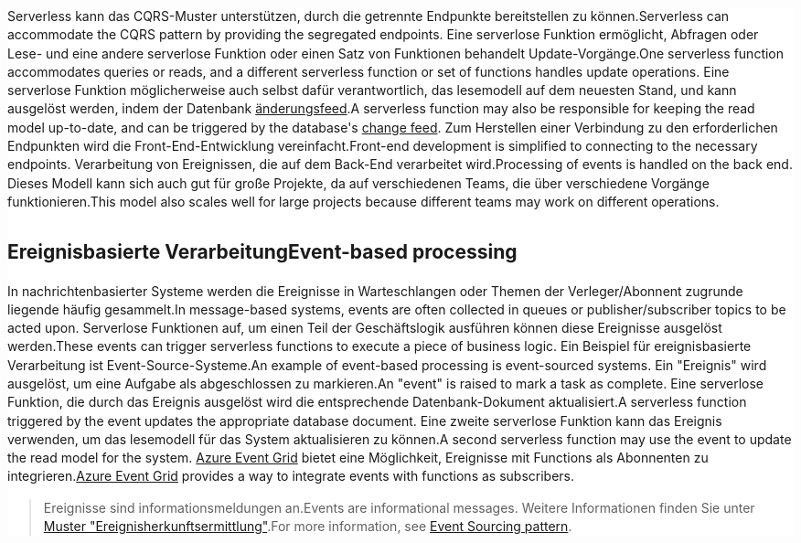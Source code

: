 <span data-ttu-id="d336b-128">Serverless kann das CQRS-Muster unterstützen, durch die getrennte Endpunkte bereitstellen zu können.</span><span class="sxs-lookup"><span data-stu-id="d336b-128">Serverless can accommodate the CQRS pattern by providing the segregated endpoints.</span></span> <span data-ttu-id="d336b-129">Eine serverlose Funktion ermöglicht, Abfragen oder Lese- und eine andere serverlose Funktion oder einen Satz von Funktionen behandelt Update-Vorgänge.</span><span class="sxs-lookup"><span data-stu-id="d336b-129">One serverless function accommodates queries or reads, and a different serverless function or set of functions handles update operations.</span></span> <span data-ttu-id="d336b-130">Eine serverlose Funktion möglicherweise auch selbst dafür verantwortlich, das lesemodell auf dem neuesten Stand, und kann ausgelöst werden, indem der Datenbank [änderungsfeed](https://docs.microsoft.com/azure/cosmos-db/change-feed).</span><span class="sxs-lookup"><span data-stu-id="d336b-130">A serverless function may also be responsible for keeping the read model up-to-date, and can be triggered by the database's [change feed](https://docs.microsoft.com/azure/cosmos-db/change-feed).</span></span> <span data-ttu-id="d336b-131">Zum Herstellen einer Verbindung zu den erforderlichen Endpunkten wird die Front-End-Entwicklung vereinfacht.</span><span class="sxs-lookup"><span data-stu-id="d336b-131">Front-end development is simplified to connecting to the necessary endpoints.</span></span> <span data-ttu-id="d336b-132">Verarbeitung von Ereignissen, die auf dem Back-End verarbeitet wird.</span><span class="sxs-lookup"><span data-stu-id="d336b-132">Processing of events is handled on the back end.</span></span> <span data-ttu-id="d336b-133">Dieses Modell kann sich auch gut für große Projekte, da auf verschiedenen Teams, die über verschiedene Vorgänge funktionieren.</span><span class="sxs-lookup"><span data-stu-id="d336b-133">This model also scales well for large projects because different teams may work on different operations.</span></span>

## <a name="event-based-processing"></a><span data-ttu-id="d336b-134">Ereignisbasierte Verarbeitung</span><span class="sxs-lookup"><span data-stu-id="d336b-134">Event-based processing</span></span>

<span data-ttu-id="d336b-135">In nachrichtenbasierter Systeme werden die Ereignisse in Warteschlangen oder Themen der Verleger/Abonnent zugrunde liegende häufig gesammelt.</span><span class="sxs-lookup"><span data-stu-id="d336b-135">In message-based systems, events are often collected in queues or publisher/subscriber topics to be acted upon.</span></span> <span data-ttu-id="d336b-136">Serverlose Funktionen auf, um einen Teil der Geschäftslogik ausführen können diese Ereignisse ausgelöst werden.</span><span class="sxs-lookup"><span data-stu-id="d336b-136">These events can trigger serverless functions to execute a piece of business logic.</span></span> <span data-ttu-id="d336b-137">Ein Beispiel für ereignisbasierte Verarbeitung ist Event-Source-Systeme.</span><span class="sxs-lookup"><span data-stu-id="d336b-137">An example of event-based processing is event-sourced systems.</span></span> <span data-ttu-id="d336b-138">Ein "Ereignis" wird ausgelöst, um eine Aufgabe als abgeschlossen zu markieren.</span><span class="sxs-lookup"><span data-stu-id="d336b-138">An "event" is raised to mark a task as complete.</span></span> <span data-ttu-id="d336b-139">Eine serverlose Funktion, die durch das Ereignis ausgelöst wird die entsprechende Datenbank-Dokument aktualisiert.</span><span class="sxs-lookup"><span data-stu-id="d336b-139">A serverless function triggered by the event updates the appropriate database document.</span></span> <span data-ttu-id="d336b-140">Eine zweite serverlose Funktion kann das Ereignis verwenden, um das lesemodell für das System aktualisieren zu können.</span><span class="sxs-lookup"><span data-stu-id="d336b-140">A second serverless function may use the event to update the read model for the system.</span></span> <span data-ttu-id="d336b-141">[Azure Event Grid](https://docs.microsoft.com/azure/event-grid/overview) bietet eine Möglichkeit, Ereignisse mit Functions als Abonnenten zu integrieren.</span><span class="sxs-lookup"><span data-stu-id="d336b-141">[Azure Event Grid](https://docs.microsoft.com/azure/event-grid/overview) provides a way to integrate events with functions as subscribers.</span></span>

> <span data-ttu-id="d336b-142">Ereignisse sind informationsmeldungen an.</span><span class="sxs-lookup"><span data-stu-id="d336b-142">Events are informational messages.</span></span> <span data-ttu-id="d336b-143">Weitere Informationen finden Sie unter [Muster "Ereignisherkunftsermittlung"](https://docs.microsoft.com/azure/architecture/patterns/event-sourcing).</span><span class="sxs-lookup"><span data-stu-id="d336b-143">For more information, see [Event Sourcing pattern](https://docs.microsoft.com/azure/architecture/patterns/event-sourcing).</span></span>
